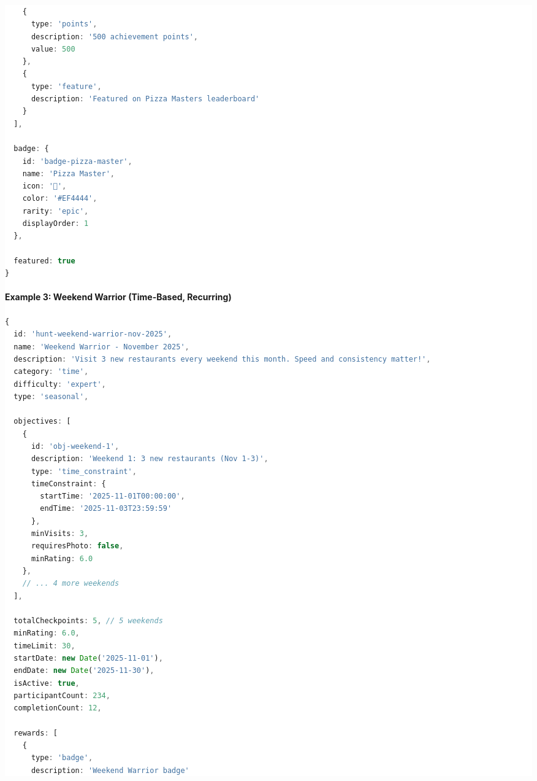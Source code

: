 ```typescript
    {
      type: 'points',
      description: '500 achievement points',
      value: 500
    },
    {
      type: 'feature',
      description: 'Featured on Pizza Masters leaderboard'
    }
  ],

  badge: {
    id: 'badge-pizza-master',
    name: 'Pizza Master',
    icon: '🍕',
    color: '#EF4444',
    rarity: 'epic',
    displayOrder: 1
  },

  featured: true
}
```

#### Example 3: Weekend Warrior (Time-Based, Recurring)

```typescript
{
  id: 'hunt-weekend-warrior-nov-2025',
  name: 'Weekend Warrior - November 2025',
  description: 'Visit 3 new restaurants every weekend this month. Speed and consistency matter!',
  category: 'time',
  difficulty: 'expert',
  type: 'seasonal',

  objectives: [
    {
      id: 'obj-weekend-1',
      description: 'Weekend 1: 3 new restaurants (Nov 1-3)',
      type: 'time_constraint',
      timeConstraint: {
        startTime: '2025-11-01T00:00:00',
        endTime: '2025-11-03T23:59:59'
      },
      minVisits: 3,
      requiresPhoto: false,
      minRating: 6.0
    },
    // ... 4 more weekends
  ],

  totalCheckpoints: 5, // 5 weekends
  minRating: 6.0,
  timeLimit: 30,
  startDate: new Date('2025-11-01'),
  endDate: new Date('2025-11-30'),
  isActive: true,
  participantCount: 234,
  completionCount: 12,

  rewards: [
    {
      type: 'badge',
      description: 'Weekend Warrior badge'
```